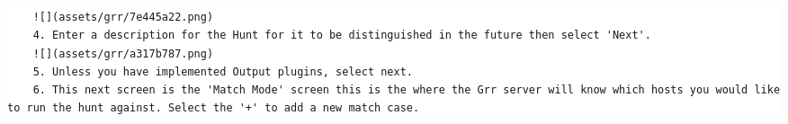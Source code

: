         ![](assets/grr/7e445a22.png)
        4. Enter a description for the Hunt for it to be distinguished in the future then select 'Next'.
        ![](assets/grr/a317b787.png)
        5. Unless you have implemented Output plugins, select next.
        6. This next screen is the 'Match Mode' screen this is the where the Grr server will know which hosts you would like to run the hunt against. Select the '+' to add a new match case.